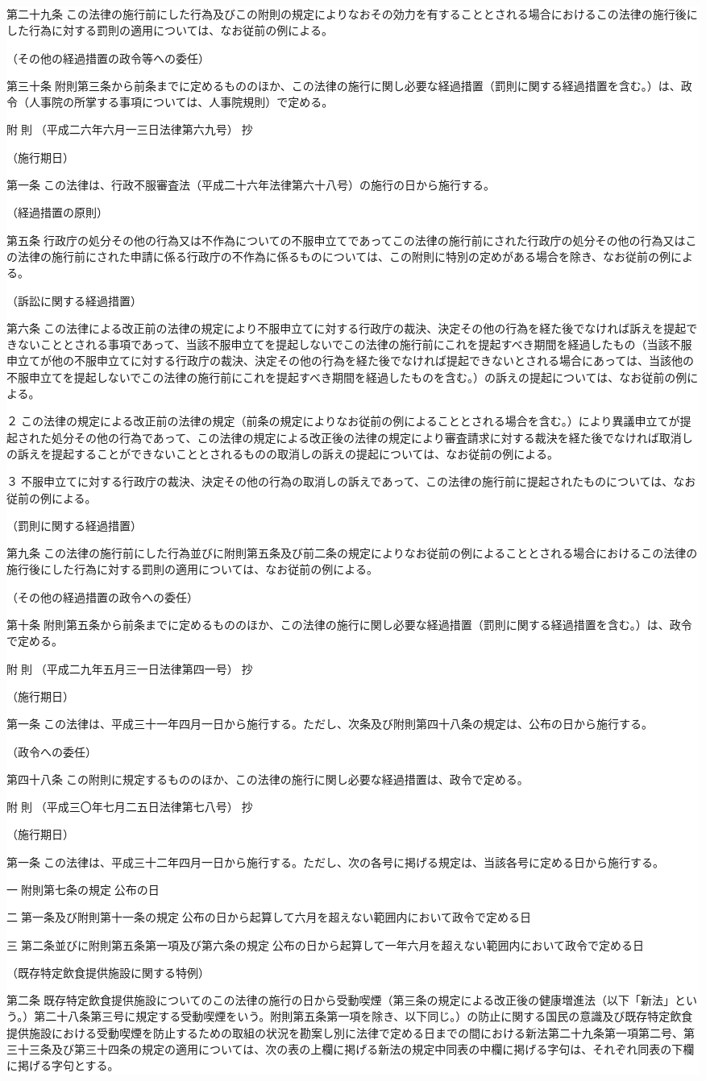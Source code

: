 第二十九条 この法律の施行前にした行為及びこの附則の規定によりなおその効力を有することとされる場合におけるこの法律の施行後にした行為に対する罰則の適用については、なお従前の例による。

（その他の経過措置の政令等への委任）

第三十条 附則第三条から前条までに定めるもののほか、この法律の施行に関し必要な経過措置（罰則に関する経過措置を含む。）は、政令（人事院の所掌する事項については、人事院規則）で定める。

附 則 （平成二六年六月一三日法律第六九号） 抄

（施行期日）

第一条 この法律は、行政不服審査法（平成二十六年法律第六十八号）の施行の日から施行する。

（経過措置の原則）

第五条 行政庁の処分その他の行為又は不作為についての不服申立てであってこの法律の施行前にされた行政庁の処分その他の行為又はこの法律の施行前にされた申請に係る行政庁の不作為に係るものについては、この附則に特別の定めがある場合を除き、なお従前の例による。

（訴訟に関する経過措置）

第六条 この法律による改正前の法律の規定により不服申立てに対する行政庁の裁決、決定その他の行為を経た後でなければ訴えを提起できないこととされる事項であって、当該不服申立てを提起しないでこの法律の施行前にこれを提起すべき期間を経過したもの（当該不服申立てが他の不服申立てに対する行政庁の裁決、決定その他の行為を経た後でなければ提起できないとされる場合にあっては、当該他の不服申立てを提起しないでこの法律の施行前にこれを提起すべき期間を経過したものを含む。）の訴えの提起については、なお従前の例による。

２ この法律の規定による改正前の法律の規定（前条の規定によりなお従前の例によることとされる場合を含む。）により異議申立てが提起された処分その他の行為であって、この法律の規定による改正後の法律の規定により審査請求に対する裁決を経た後でなければ取消しの訴えを提起することができないこととされるものの取消しの訴えの提起については、なお従前の例による。

３ 不服申立てに対する行政庁の裁決、決定その他の行為の取消しの訴えであって、この法律の施行前に提起されたものについては、なお従前の例による。

（罰則に関する経過措置）

第九条 この法律の施行前にした行為並びに附則第五条及び前二条の規定によりなお従前の例によることとされる場合におけるこの法律の施行後にした行為に対する罰則の適用については、なお従前の例による。

（その他の経過措置の政令への委任）

第十条 附則第五条から前条までに定めるもののほか、この法律の施行に関し必要な経過措置（罰則に関する経過措置を含む。）は、政令で定める。

附 則 （平成二九年五月三一日法律第四一号） 抄

（施行期日）

第一条 この法律は、平成三十一年四月一日から施行する。ただし、次条及び附則第四十八条の規定は、公布の日から施行する。

（政令への委任）

第四十八条 この附則に規定するもののほか、この法律の施行に関し必要な経過措置は、政令で定める。

附 則 （平成三〇年七月二五日法律第七八号） 抄

（施行期日）

第一条 この法律は、平成三十二年四月一日から施行する。ただし、次の各号に掲げる規定は、当該各号に定める日から施行する。

一 附則第七条の規定 公布の日

二 第一条及び附則第十一条の規定 公布の日から起算して六月を超えない範囲内において政令で定める日

三 第二条並びに附則第五条第一項及び第六条の規定 公布の日から起算して一年六月を超えない範囲内において政令で定める日

（既存特定飲食提供施設に関する特例）

第二条 既存特定飲食提供施設についてのこの法律の施行の日から受動喫煙（第三条の規定による改正後の健康増進法（以下「新法」という。）第二十八条第三号に規定する受動喫煙をいう。附則第五条第一項を除き、以下同じ。）の防止に関する国民の意識及び既存特定飲食提供施設における受動喫煙を防止するための取組の状況を勘案し別に法律で定める日までの間における新法第二十九条第一項第二号、第三十三条及び第三十四条の規定の適用については、次の表の上欄に掲げる新法の規定中同表の中欄に掲げる字句は、それぞれ同表の下欄に掲げる字句とする。

